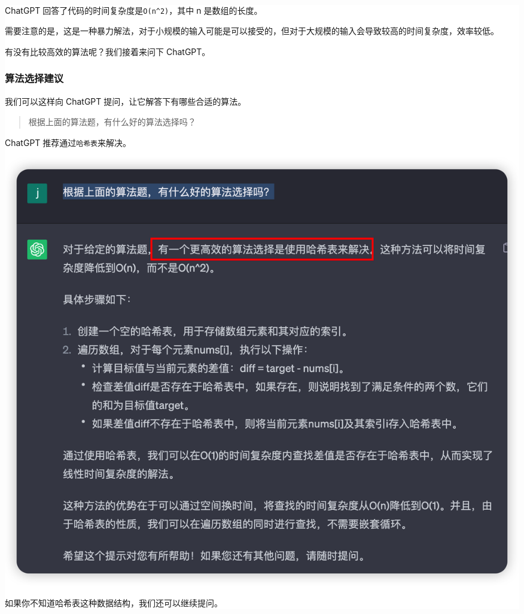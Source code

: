 ChatGPT 回答了代码的时间复杂度是`O(n^2)`，其中 n 是数组的长度。

需要注意的是，这是一种暴力解法，对于小规模的输入可能是可以接受的，但对于大规模的输入会导致较高的时间复杂度，效率较低。

有没有比较高效的算法呢？我们接着来问下 ChatGPT。

### 算法选择建议

我们可以这样向 ChatGPT 提问，让它解答下有哪些合适的算法。

> 根据上面的算法题，有什么好的算法选择吗？

ChatGPT 推荐通过`哈希表`来解决。

![9-7](9_algorithm.assets/f537758cb1d0161fd2af75af5dad670b-0.png)

如果你不知道哈希表这种数据结构，我们还可以继续提问。

